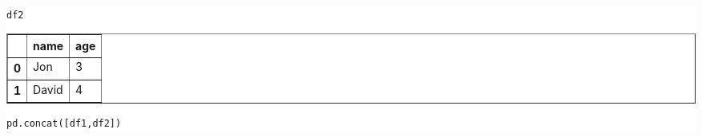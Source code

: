 


```python
df2
```




<div>
<style scoped>
    .dataframe tbody tr th:only-of-type {
        vertical-align: middle;
    }

    .dataframe tbody tr th {
        vertical-align: top;
    }

    .dataframe thead th {
        text-align: right;
    }
</style>
<table border="1" class="dataframe">
  <thead>
    <tr style="text-align: right;">
      <th></th>
      <th>name</th>
      <th>age</th>
    </tr>
  </thead>
  <tbody>
    <tr>
      <th>0</th>
      <td>Jon</td>
      <td>3</td>
    </tr>
    <tr>
      <th>1</th>
      <td>David</td>
      <td>4</td>
    </tr>
  </tbody>
</table>
</div>




```python
pd.concat([df1,df2])
```




<div>
<style scoped>
    .dataframe tbody tr th:only-of-type {
        vertical-align: middle;
    }
